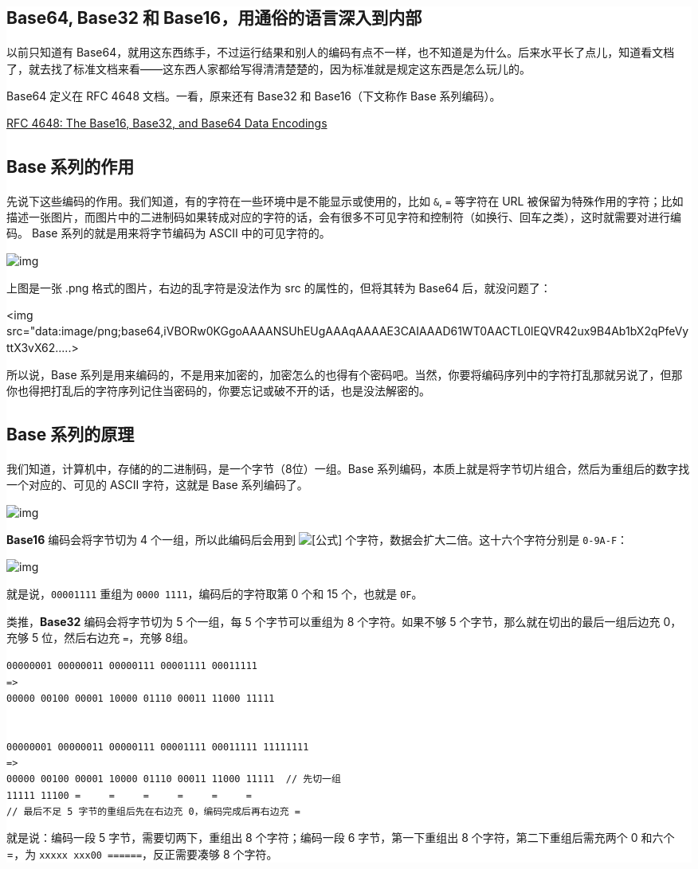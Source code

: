 ## Base64, Base32 和 Base16，用通俗的语言深入到内部

以前只知道有 Base64，就用这东西练手，不过运行结果和别人的编码有点不一样，也不知道是为什么。后来水平长了点儿，知道看文档了，就去找了标准文档来看——这东西人家都给写得清清楚楚的，因为标准就是规定这东西是怎么玩儿的。

Base64 定义在 RFC 4648 文档。一看，原来还有 Base32 和 Base16（下文称作 Base 系列编码）。

[RFC 4648: The Base16, Base32, and Base64 Data Encodings](https://link.zhihu.com/?target=https%3A//www.rfc-editor.org/info/rfc4648)

## Base 系列的作用

先说下这些编码的作用。我们知道，有的字符在一些环境中是不能显示或使用的，比如 `&`, `=` 等字符在 URL 被保留为特殊作用的字符；比如描述一张图片，而图片中的二进制码如果转成对应的字符的话，会有很多不可见字符和控制符（如换行、回车之类），这时就需要对进行编码。 Base 系列的就是用来将字节编码为 ASCII 中的可见字符的。

![img](https://pic2.zhimg.com/80/v2-b2ddcb837ab540024181b2445f80c8d1_1440w.jpg)

上图是一张 .png 格式的图片，右边的乱字符是没法作为 src 的属性的，但将其转为 Base64 后，就没问题了：

<img src="data:image/png;base64,iVBORw0KGgoAAAANSUhEUgAAAqAAAAE3CAIAAAD61WT0AACTL0lEQVR42ux9B4Ab1bX2qPfeVyttX3vX62.....>

所以说，Base 系列是用来编码的，不是用来加密的，加密怎么的也得有个密码吧。当然，你要将编码序列中的字符打乱那就另说了，但那你也得把打乱后的字符序列记住当密码的，你要忘记或破不开的话，也是没法解密的。

## Base 系列的原理

我们知道，计算机中，存储的的二进制码，是一个字节（8位）一组。Base 系列编码，本质上就是将字节切片组合，然后为重组后的数字找一个对应的、可见的 ASCII 字符，这就是 Base 系列编码了。

![img](https://pic2.zhimg.com/80/v2-3d04e987b76f15050acf3be576ce12b5_1440w.jpg)

**Base16** 编码会将字节切为 4 个一组，所以此编码后会用到 ![[公式]](https://www.zhihu.com/equation?tex=2%5E4+%3D+16) 个字符，数据会扩大二倍。这十六个字符分别是 `0-9A-F`：

![img](https://pic2.zhimg.com/80/v2-2ffb86346061b5166575ebcf17028d61_1440w.jpg)

就是说，`00001111` 重组为 `0000 1111`，编码后的字符取第 0 个和 15 个，也就是 `0F`。

类推，**Base32** 编码会将字节切为 5 个一组，每 5 个字节可以重组为 8 个字符。如果不够 5 个字节，那么就在切出的最后一组后边充 0，充够 5 位，然后右边充 `=`，充够 8组。

```text
00000001 00000011 00000111 00001111 00011111
=> 
00000 00100 00001 10000 01110 00011 11000 11111


00000001 00000011 00000111 00001111 00011111 11111111
=> 
00000 00100 00001 10000 01110 00011 11000 11111  // 先切一组
11111 11100 =     =     =     =     =     =
// 最后不足 5 字节的重组后先在右边充 0，编码完成后再右边充 =
```

就是说：编码一段 5 字节，需要切两下，重组出 8 个字符；编码一段 6 字节，第一下重组出 8 个字符，第二下重组后需充两个 0 和六个 =，为 `xxxxx xxx00 ======`，反正需要凑够 8 个字符。
